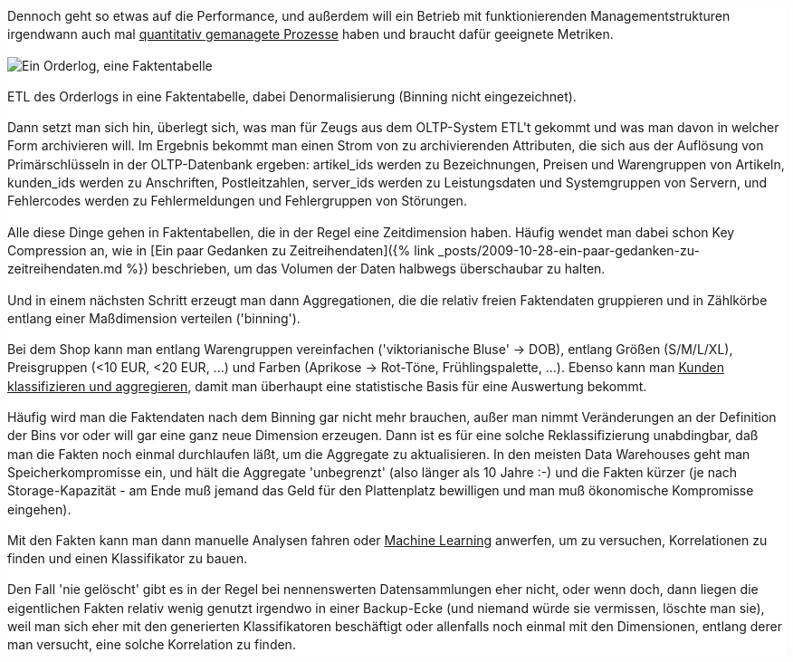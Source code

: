 Dennoch geht so etwas auf die Performance, und außerdem will ein Betrieb mit
funktionierenden Managementstrukturen irgendwann auch mal 
[quantitativ gemanagete Prozesse](http://www.cmmilevels.com/)
haben und braucht dafür geeignete Metriken.

![Ein Orderlog, eine Faktentabelle](/uploads/orderlog2.png)

ETL des Orderlogs in eine Faktentabelle, dabei Denormalisierung (Binning
nicht eingezeichnet).

Dann setzt man sich hin, überlegt sich, was man für Zeugs aus dem
OLTP-System ETL't gekommt und was man davon in welcher Form archivieren
will.  Im Ergebnis bekommt man einen Strom von zu archivierenden Attributen,
die sich aus der Auflösung von Primärschlüsseln in der OLTP-Datenbank
ergeben: artikel_ids werden zu Bezeichnungen, Preisen und Warengruppen von
Artikeln, kunden_ids werden zu Anschriften, Postleitzahlen, server_ids
werden zu Leistungsdaten und Systemgruppen von Servern, und Fehlercodes
werden zu Fehlermeldungen und Fehlergruppen von Störungen.

Alle diese Dinge gehen in Faktentabellen, die in der Regel eine
Zeitdimension haben.  Häufig wendet man dabei schon Key Compression an, wie
in [Ein paar Gedanken zu Zeitreihendaten]({% link _posts/2009-10-28-ein-paar-gedanken-zu-zeitreihendaten.md %})
beschrieben, um das Volumen der Daten halbwegs überschaubar zu halten.

Und in einem nächsten Schritt erzeugt man dann Aggregationen, die die
relativ freien Faktendaten gruppieren und in Zählkörbe entlang einer
Maßdimension verteilen ('binning').

Bei dem Shop kann man entlang Warengruppen vereinfachen ('viktorianische
Bluse' -> DOB), entlang Größen (S/M/L/XL), Preisgruppen (<10 EUR, <20 EUR,
...) und Farben (Aprikose -> Rot-Töne, Frühlingspalette, ...).  Ebenso kann
man 
[Kunden klassifizieren und aggregieren](http://fp.itwm.fhg.de/pp/vortraege/dmIII-web.pdf), 
damit man überhaupt eine statistische Basis für eine Auswertung bekommt.

Häufig wird man die Faktendaten nach dem Binning gar nicht mehr brauchen,
außer man nimmt Veränderungen an der Definition der Bins vor oder will gar
eine ganz neue Dimension erzeugen.  Dann ist es für eine solche
Reklassifizierung unabdingbar, daß man die Fakten noch einmal durchlaufen
läßt, um die Aggregate zu aktualisieren.  In den meisten Data Warehouses
geht man Speicherkompromisse ein, und hält die Aggregate 'unbegrenzt' (also
länger als 10 Jahre :-) und die Fakten kürzer (je nach Storage-Kapazität -
am Ende muß jemand das Geld für den Plattenplatz bewilligen und man muß
ökonomische Kompromisse eingehen).

Mit den Fakten kann man dann manuelle Analysen fahren oder 
[Machine Learning](http://erichsieht.wordpress.com/2012/02/26/datenkrake-google-17-einleitung/)
anwerfen, um zu versuchen, Korrelationen zu finden und einen
Klassifikator zu bauen.

Den Fall 'nie gelöscht' gibt es in der Regel bei nennenswerten
Datensammlungen eher nicht, oder wenn doch, dann liegen die eigentlichen
Fakten relativ wenig genutzt irgendwo in einer Backup-Ecke (und niemand
würde sie vermissen, löschte man sie), weil man sich eher mit den
generierten Klassifikatoren beschäftigt oder allenfalls noch einmal mit den
Dimensionen, entlang derer man versucht, eine solche Korrelation zu finden.
